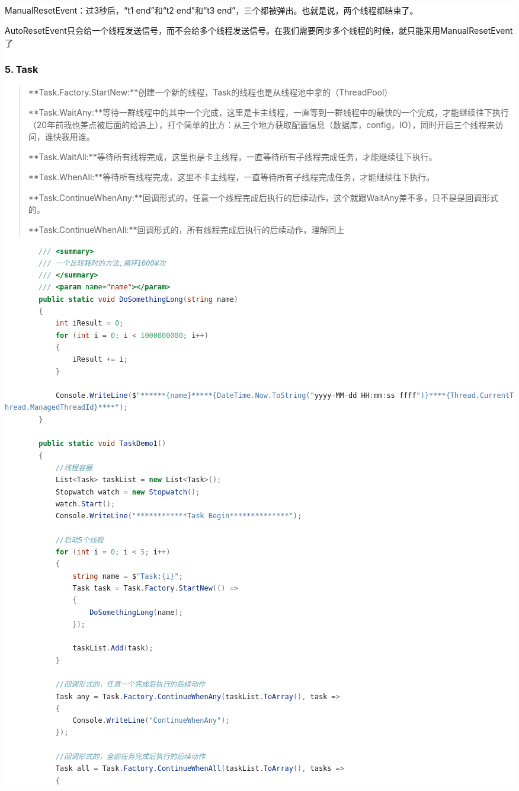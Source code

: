 ManualResetEvent：过3秒后，“t1 end”和“t2 end”和“t3 end”，三个都被弹出。也就是说，两个线程都结束了。

AutoResetEvent只会给一个线程发送信号，而不会给多个线程发送信号。在我们需要同步多个线程的时候，就只能采用ManualResetEvent了 

### 5. Task

> **Task.Factory.StartNew:**创建一个新的线程，Task的线程也是从线程池中拿的（ThreadPool）
>
> **Task.WaitAny:**等待一群线程中的其中一个完成，这里是卡主线程，一直等到一群线程中的最快的一个完成，才能继续往下执行（20年前我也差点被后面的给追上），打个简单的比方：从三个地方获取配置信息（数据库，config，IO），同时开启三个线程来访问，谁快我用谁。
>
> **Task.WaitAll:**等待所有线程完成，这里也是卡主线程，一直等待所有子线程完成任务，才能继续往下执行。
>
> **Task.WhenAll:**等待所有线程完成，这里不卡主线程，一直等待所有子线程完成任务，才能继续往下执行。
>
> **Task.ContinueWhenAny:**回调形式的，任意一个线程完成后执行的后续动作，这个就跟WaitAny差不多，只不是是回调形式的。
>
> **Task.ContinueWhenAll:**回调形式的，所有线程完成后执行的后续动作，理解同上

```C#
        /// <summary>
        /// 一个比较耗时的方法,循环1000W次
        /// </summary>
        /// <param name="name"></param>
        public static void DoSomethingLong(string name)
        {
            int iResult = 0;
            for (int i = 0; i < 1000000000; i++)
            {
                iResult += i;
            }

            Console.WriteLine($"******{name}*****{DateTime.Now.ToString("yyyy-MM-dd HH:mm:ss ffff")}****{Thread.CurrentThread.ManagedThreadId}****");
        }

        public static void TaskDemo1()
        {
            //线程容器
            List<Task> taskList = new List<Task>();
            Stopwatch watch = new Stopwatch();
            watch.Start();
            Console.WriteLine("************Task Begin**************");

            //启动5个线程
            for (int i = 0; i < 5; i++)
            {
                string name = $"Task:{i}";
                Task task = Task.Factory.StartNew(() =>
                {
                    DoSomethingLong(name);
                });

                taskList.Add(task);
            }

            //回调形式的，任意一个完成后执行的后续动作
            Task any = Task.Factory.ContinueWhenAny(taskList.ToArray(), task =>
            {
                Console.WriteLine("ContinueWhenAny");
            });

            //回调形式的，全部任务完成后执行的后续动作
            Task all = Task.Factory.ContinueWhenAll(taskList.ToArray(), tasks =>
            {
```